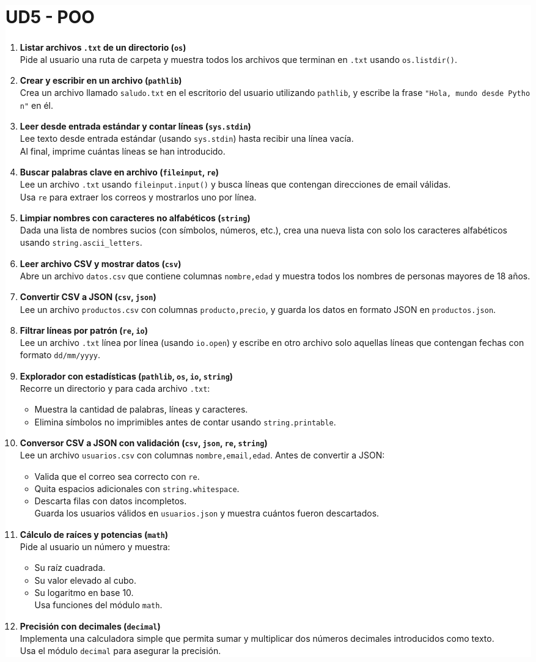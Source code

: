 # UD5 - POO
1. **Listar archivos `.txt` de un directorio (`os`)**  
   Pide al usuario una ruta de carpeta y muestra todos los archivos que terminan en `.txt` usando `os.listdir()`.

2. **Crear y escribir en un archivo (`pathlib`)**  
   Crea un archivo llamado `saludo.txt` en el escritorio del usuario utilizando `pathlib`, y escribe la frase `"Hola, mundo desde Python"` en él.

3. **Leer desde entrada estándar y contar líneas (`sys.stdin`)**  
   Lee texto desde entrada estándar (usando `sys.stdin`) hasta recibir una línea vacía.  
   Al final, imprime cuántas líneas se han introducido.

4. **Buscar palabras clave en archivo (`fileinput`, `re`)**  
   Lee un archivo `.txt` usando `fileinput.input()` y busca líneas que contengan direcciones de email válidas.  
   Usa `re` para extraer los correos y mostrarlos uno por línea.

5. **Limpiar nombres con caracteres no alfabéticos (`string`)**  
   Dada una lista de nombres sucios (con símbolos, números, etc.), crea una nueva lista con solo los caracteres alfabéticos usando `string.ascii_letters`.

6. **Leer archivo CSV y mostrar datos (`csv`)**  
   Abre un archivo `datos.csv` que contiene columnas `nombre,edad` y muestra todos los nombres de personas mayores de 18 años.

7. **Convertir CSV a JSON (`csv`, `json`)**  
   Lee un archivo `productos.csv` con columnas `producto,precio`, y guarda los datos en formato JSON en `productos.json`.

8. **Filtrar líneas por patrón (`re`, `io`)**  
   Lee un archivo `.txt` línea por línea (usando `io.open`) y escribe en otro archivo solo aquellas líneas que contengan fechas con formato `dd/mm/yyyy`.

9. **Explorador con estadísticas (`pathlib`, `os`, `io`, `string`)**  
   Recorre un directorio y para cada archivo `.txt`:  
   - Muestra la cantidad de palabras, líneas y caracteres.  
   - Elimina símbolos no imprimibles antes de contar usando `string.printable`.

10. **Conversor CSV a JSON con validación (`csv`, `json`, `re`, `string`)**  
    Lee un archivo `usuarios.csv` con columnas `nombre,email,edad`. Antes de convertir a JSON:  
    - Valida que el correo sea correcto con `re`.  
    - Quita espacios adicionales con `string.whitespace`.  
    - Descarta filas con datos incompletos.  
    Guarda los usuarios válidos en `usuarios.json` y muestra cuántos fueron descartados.

11. **Cálculo de raíces y potencias (`math`)**  
    Pide al usuario un número y muestra:  
    - Su raíz cuadrada.  
    - Su valor elevado al cubo.  
    - Su logaritmo en base 10.  
    Usa funciones del módulo `math`.

12. **Precisión con decimales (`decimal`)**  
    Implementa una calculadora simple que permita sumar y multiplicar dos números decimales introducidos como texto.  
    Usa el módulo `decimal` para asegurar la precisión.
